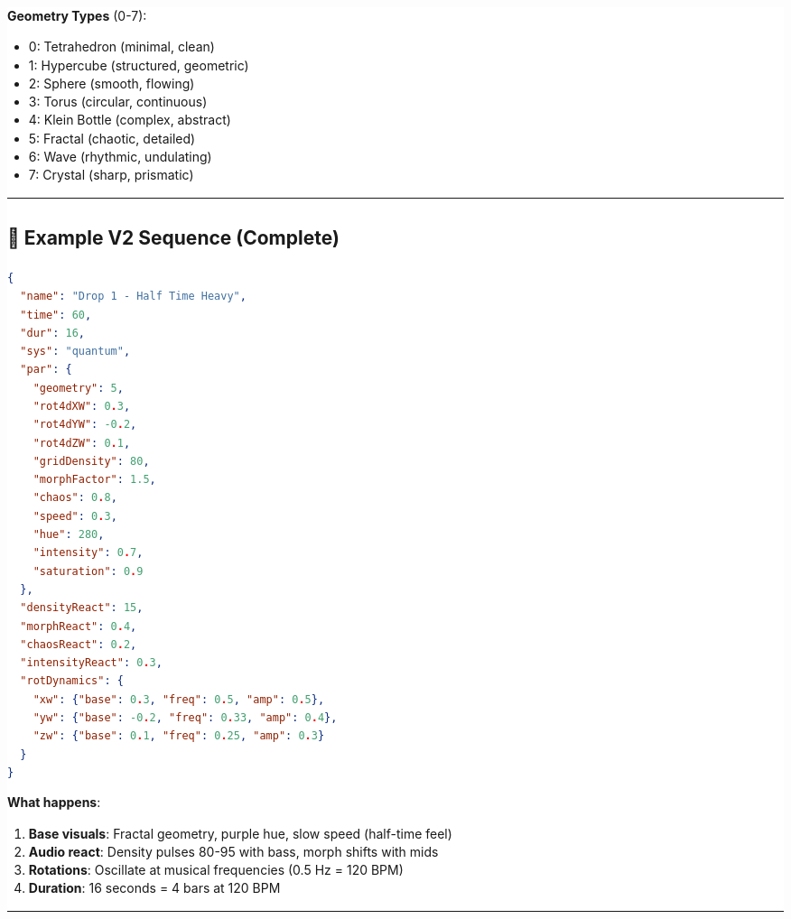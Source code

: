 **Geometry Types** (0-7):
- 0: Tetrahedron (minimal, clean)
- 1: Hypercube (structured, geometric)
- 2: Sphere (smooth, flowing)
- 3: Torus (circular, continuous)
- 4: Klein Bottle (complex, abstract)
- 5: Fractal (chaotic, detailed)
- 6: Wave (rhythmic, undulating)
- 7: Crystal (sharp, prismatic)

---

## 🎵 Example V2 Sequence (Complete)

```json
{
  "name": "Drop 1 - Half Time Heavy",
  "time": 60,
  "dur": 16,
  "sys": "quantum",
  "par": {
    "geometry": 5,
    "rot4dXW": 0.3,
    "rot4dYW": -0.2,
    "rot4dZW": 0.1,
    "gridDensity": 80,
    "morphFactor": 1.5,
    "chaos": 0.8,
    "speed": 0.3,
    "hue": 280,
    "intensity": 0.7,
    "saturation": 0.9
  },
  "densityReact": 15,
  "morphReact": 0.4,
  "chaosReact": 0.2,
  "intensityReact": 0.3,
  "rotDynamics": {
    "xw": {"base": 0.3, "freq": 0.5, "amp": 0.5},
    "yw": {"base": -0.2, "freq": 0.33, "amp": 0.4},
    "zw": {"base": 0.1, "freq": 0.25, "amp": 0.3}
  }
}
```

**What happens**:
1. **Base visuals**: Fractal geometry, purple hue, slow speed (half-time feel)
2. **Audio react**: Density pulses 80-95 with bass, morph shifts with mids
3. **Rotations**: Oscillate at musical frequencies (0.5 Hz = 120 BPM)
4. **Duration**: 16 seconds = 4 bars at 120 BPM

---
